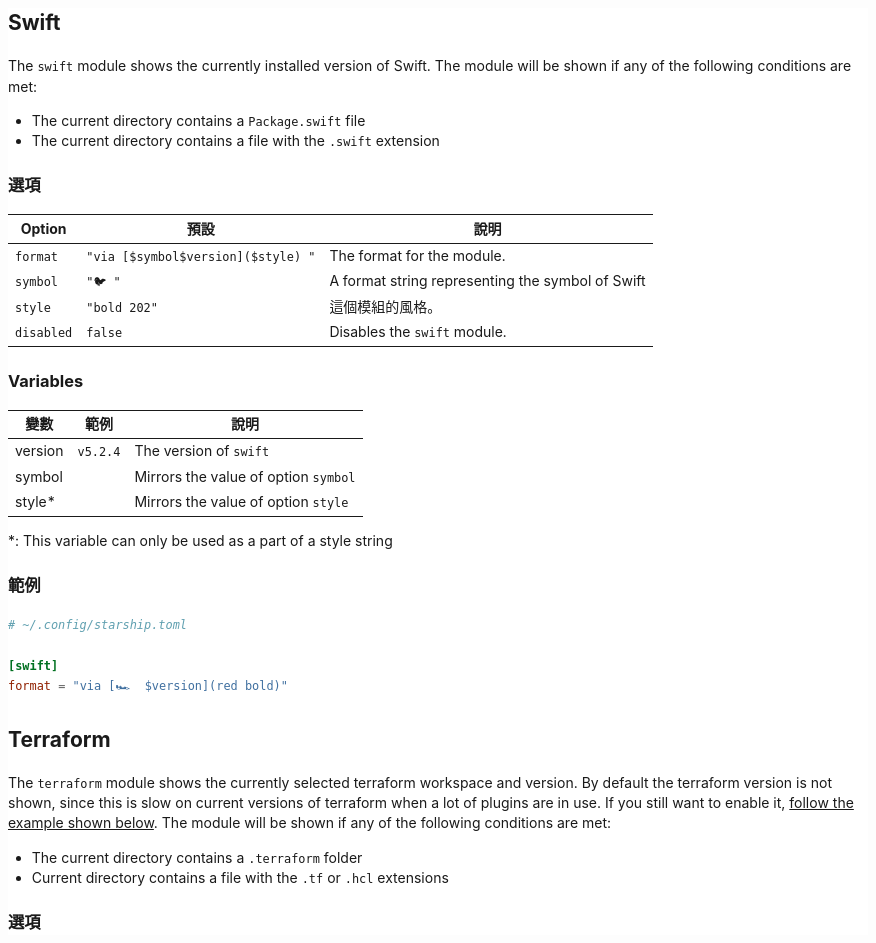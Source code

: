 ## Swift

The `swift` module shows the currently installed version of Swift. The module will be shown if any of the following conditions are met:

- The current directory contains a `Package.swift` file
- The current directory contains a file with the `.swift` extension

### 選項

| Option     | 預設                                 | 說明                                               |
| ---------- | ---------------------------------- | ------------------------------------------------ |
| `format`   | `"via [$symbol$version]($style) "` | The format for the module.                       |
| `symbol`   | `"🐦 "`                             | A format string representing the symbol of Swift |
| `style`    | `"bold 202"`                       | 這個模組的風格。                                         |
| `disabled` | `false`                            | Disables the `swift` module.                     |

### Variables

| 變數        | 範例       | 說明                                   |
| --------- | -------- | ------------------------------------ |
| version   | `v5.2.4` | The version of `swift`               |
| symbol    |          | Mirrors the value of option `symbol` |
| style\* |          | Mirrors the value of option `style`  |

\*: This variable can only be used as a part of a style string

### 範例

```toml
# ~/.config/starship.toml

[swift]
format = "via [🏎  $version](red bold)"
```

## Terraform

The `terraform` module shows the currently selected terraform workspace and version. By default the terraform version is not shown, since this is slow on current versions of terraform when a lot of plugins are in use. If you still want to enable it, [follow the example shown below](#with-version). The module will be shown if any of the following conditions are met:

- The current directory contains a `.terraform` folder
- Current directory contains a file with the `.tf` or `.hcl` extensions

### 選項

